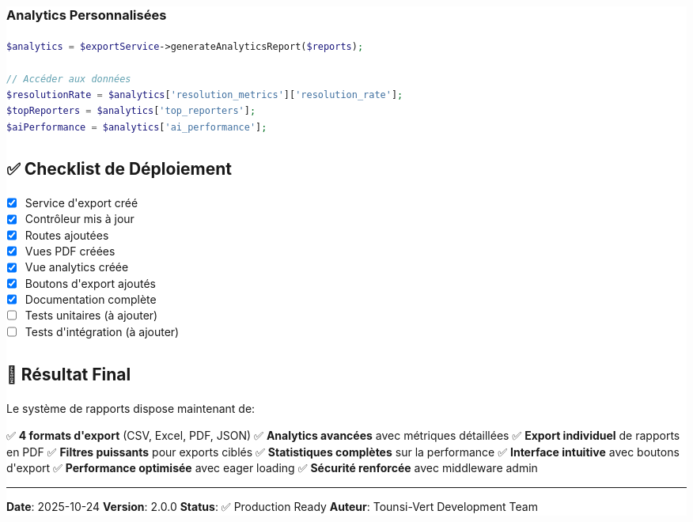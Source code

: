 ### Analytics Personnalisées
```php
$analytics = $exportService->generateAnalyticsReport($reports);

// Accéder aux données
$resolutionRate = $analytics['resolution_metrics']['resolution_rate'];
$topReporters = $analytics['top_reporters'];
$aiPerformance = $analytics['ai_performance'];
```

## ✅ Checklist de Déploiement

- [x] Service d'export créé
- [x] Contrôleur mis à jour
- [x] Routes ajoutées
- [x] Vues PDF créées
- [x] Vue analytics créée
- [x] Boutons d'export ajoutés
- [x] Documentation complète
- [ ] Tests unitaires (à ajouter)
- [ ] Tests d'intégration (à ajouter)

## 🎉 Résultat Final

Le système de rapports dispose maintenant de:

✅ **4 formats d'export** (CSV, Excel, PDF, JSON)
✅ **Analytics avancées** avec métriques détaillées
✅ **Export individuel** de rapports en PDF
✅ **Filtres puissants** pour exports ciblés
✅ **Statistiques complètes** sur la performance
✅ **Interface intuitive** avec boutons d'export
✅ **Performance optimisée** avec eager loading
✅ **Sécurité renforcée** avec middleware admin

---

**Date**: 2025-10-24
**Version**: 2.0.0
**Status**: ✅ Production Ready
**Auteur**: Tounsi-Vert Development Team
